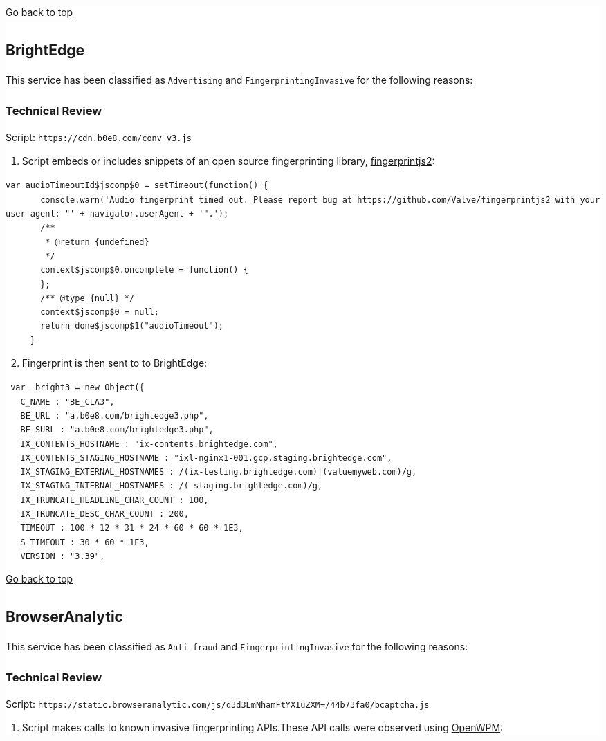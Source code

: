[Go back to top](#tracker-descriptions-for-fingerprinters-and-cryptominers)

## BrightEdge
This service has been classified as `Advertising` and `FingerprintingInvasive` for the following reasons:
### Technical Review
Script: `https://cdn.b0e8.com/conv_v3.js`
1. Script embeds or includes snippets of an open source fingerprinting library, [fingerprintjs2](https://github.com/Valve/fingerprintjs2):
```
var audioTimeoutId$jscomp$0 = setTimeout(function() {
       console.warn('Audio fingerprint timed out. Please report bug at https://github.com/Valve/fingerprintjs2 with your user agent: "' + navigator.userAgent + '".');
       /**
        * @return {undefined}
        */
       context$jscomp$0.oncomplete = function() {
       };
       /** @type {null} */
       context$jscomp$0 = null;
       return done$jscomp$1("audioTimeout");
     }

```
2. Fingerprint is then sent to to BrightEdge:
```
 var _bright3 = new Object({
   C_NAME : "BE_CLA3",
   BE_URL : "a.b0e8.com/brightedge3.php",
   BE_SURL : "a.b0e8.com/brightedge3.php",
   IX_CONTENTS_HOSTNAME : "ix-contents.brightedge.com",
   IX_CONTENTS_STAGING_HOSTNAME : "ixl-nginx1-001.gcp.staging.brightedge.com",
   IX_STAGING_EXTERNAL_HOSTNAMES : /(ix-testing.brightedge.com)|(valuemyweb.com)/g,
   IX_STAGING_INTERNAL_HOSTNAMES : /(-staging.brightedge.com)/g,
   IX_TRUNCATE_HEADLINE_CHAR_COUNT : 100,
   IX_TRUNCATE_DESC_CHAR_COUNT : 200,
   TIMEOUT : 100 * 12 * 31 * 24 * 60 * 60 * 1E3,
   S_TIMEOUT : 30 * 60 * 1E3,
   VERSION : "3.39",

```

[Go back to top](#tracker-descriptions-for-fingerprinters-and-cryptominers)

## BrowserAnalytic
This service has been classified as `Anti-fraud` and `FingerprintingInvasive` for the following reasons:
### Technical Review
Script: `https://static.browseranalytic.com/js/d3d3LmNhamFtYXIuZXM=/44b73fa0/bcaptcha.js`
1. Script makes calls to known invasive fingerprinting APIs.These API calls were observed using [OpenWPM](https://github.com/mozilla/OpenWPM):
